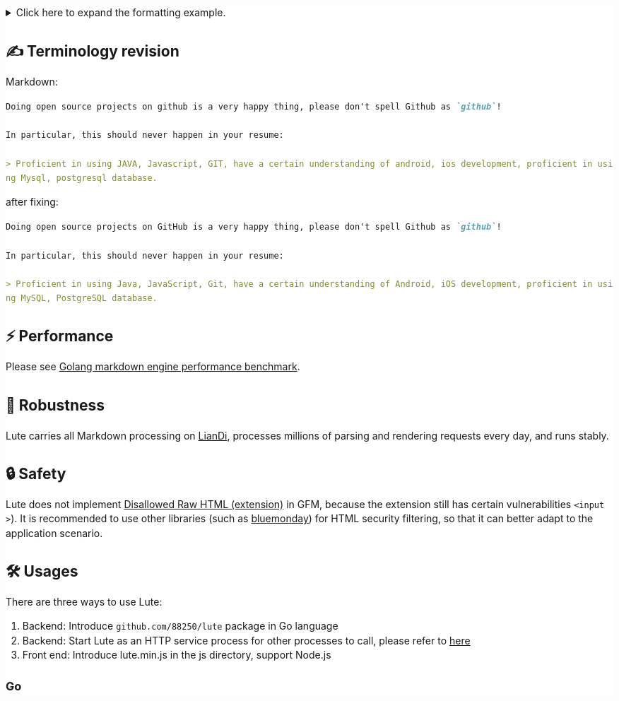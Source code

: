 <details><summary>Click here to expand the formatting example.</summary></details>

## ✍️ Terminology revision

Markdown: 

```markdown
Doing open source projects on github is a very happy thing, please don't spell Github as `github`!

In particular, this should never happen in your resume:

> Proficient in using JAVA, Javascript, GIT, have a certain understanding of android, ios development, proficient in using Mysql, postgresql database.
```

after fixing:

```markdown
Doing open source projects on GitHub is a very happy thing, please don't spell Github as `github`!

In particular, this should never happen in your resume:

> Proficient in using Java, JavaScript, Git, have a certain understanding of Android, iOS development, proficient in using MySQL, PostgreSQL database.
```

## ⚡ Performance

Please see [Golang markdown engine performance benchmark](https://ld246.com/article/1574570835061).

## 💪 Robustness

Lute carries all Markdown processing on [LianDi](https://ld246.com), processes millions of parsing and rendering requests every day, and runs stably.

## 🔒 Safety

Lute does not implement [Disallowed Raw HTML (extension)](https://github.github.com/gfm/#disallowed-raw-html-extension-) in GFM, because the extension still has certain vulnerabilities `<input>`).
It is recommended to use other libraries (such as [bluemonday](https://github.com/microcosm-cc/bluemonday)) for HTML security filtering, so that it can better adapt to the application scenario.

## 🛠️ Usages

There are three ways to use Lute:

1. Backend: Introduce `github.com/88250/lute` package in Go language
2. Backend: Start Lute as an HTTP service process for other processes to call, please refer to [here](https://github.com/88250/lute-http)
3. Front end: Introduce lute.min.js in the js directory, support Node.js

### Go
